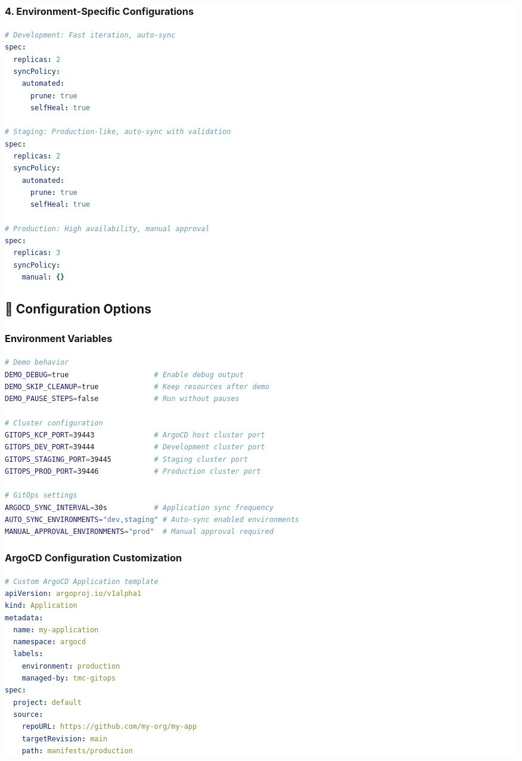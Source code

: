 ### 4. Environment-Specific Configurations
```yaml
# Development: Fast iteration, auto-sync
spec:
  replicas: 2
  syncPolicy:
    automated:
      prune: true
      selfHeal: true

# Staging: Production-like, auto-sync with validation
spec:
  replicas: 2
  syncPolicy:
    automated:
      prune: true
      selfHeal: true

# Production: High availability, manual approval
spec:
  replicas: 3
  syncPolicy:
    manual: {}
```

## 🔧 Configuration Options

### Environment Variables
```bash
# Demo behavior
DEMO_DEBUG=true                    # Enable debug output
DEMO_SKIP_CLEANUP=true             # Keep resources after demo
DEMO_PAUSE_STEPS=false             # Run without pauses

# Cluster configuration
GITOPS_KCP_PORT=39443              # ArgoCD host cluster port
GITOPS_DEV_PORT=39444              # Development cluster port
GITOPS_STAGING_PORT=39445          # Staging cluster port
GITOPS_PROD_PORT=39446             # Production cluster port

# GitOps settings
ARGOCD_SYNC_INTERVAL=30s           # Application sync frequency
AUTO_SYNC_ENVIRONMENTS="dev,staging" # Auto-sync enabled environments
MANUAL_APPROVAL_ENVIRONMENTS="prod"  # Manual approval required
```

### ArgoCD Configuration Customization
```yaml
# Custom ArgoCD Application template
apiVersion: argoproj.io/v1alpha1
kind: Application
metadata:
  name: my-application
  namespace: argocd
  labels:
    environment: production
    managed-by: tmc-gitops
spec:
  project: default
  source:
    repoURL: https://github.com/my-org/my-app
    targetRevision: main
    path: manifests/production
```